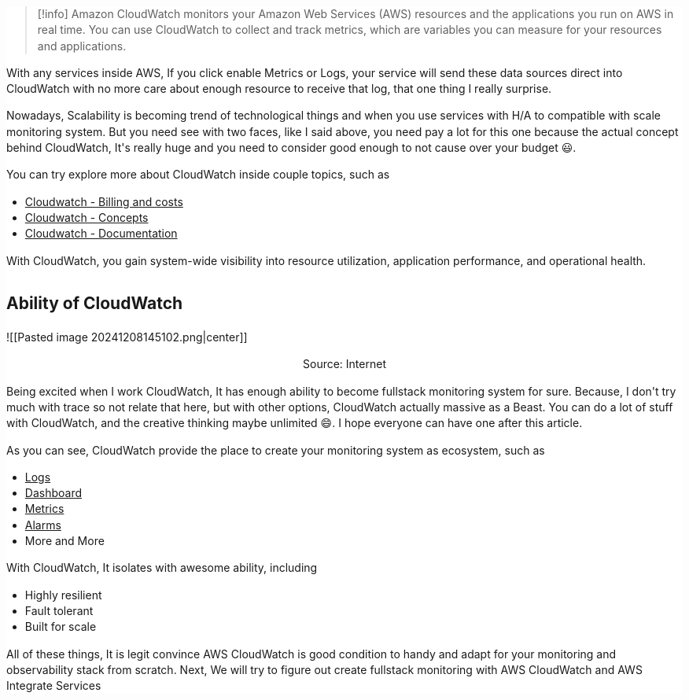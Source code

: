 >[!info]
>Amazon CloudWatch monitors your Amazon Web Services (AWS) resources and the applications you run on AWS in real time. You can use CloudWatch to collect and track metrics, which are variables you can measure for your resources and applications.

With any services inside AWS, If you click enable Metrics or Logs, your service will send these data sources direct into CloudWatch with no more care about enough resource to receive that log, that one thing I really surprise.

Nowadays, Scalability is becoming trend of technological things and when you use services with H/A to compatible with scale monitoring system. But you need see with two faces, like I said above, you need pay a lot for this one because the actual concept behind CloudWatch, It's really huge and you need to consider good enough to not cause over your budget 😃.

You can try explore more about CloudWatch inside couple topics, such as

- [Cloudwatch - Billing and costs](https://docs.aws.amazon.com/AmazonCloudWatch/latest/monitoring/WhatIsCloudWatch.html)
- [Cloudwatch - Concepts](https://docs.aws.amazon.com/AmazonCloudWatch/latest/monitoring/cloudwatch_concepts.html)
- [Cloudwatch - Documentation](https://docs.aws.amazon.com/AmazonCloudWatch/latest/monitoring/WhatIsCloudWatch.html)

With CloudWatch, you gain system-wide visibility into resource utilization, application performance, and operational health.

## Ability of CloudWatch

![[Pasted image 20241208145102.png|center]]
<div align="center">
	<p style="text-align: center;">Source: Internet</p>
</div>

Being excited when I work CloudWatch, It has enough ability to become fullstack monitoring system for sure. Because, I don't try much with trace so not relate that here, but with other options, CloudWatch actually massive as a Beast. You can do a lot of stuff with CloudWatch, and the creative thinking maybe unlimited 😄. I hope everyone can have one after this article.

As you can see, CloudWatch provide the place to create your monitoring system as ecosystem, such as

- [Logs](https://docs.aws.amazon.com/AmazonCloudWatch/latest/logs/WhatIsCloudWatchLogs.html)
- [Dashboard](https://docs.aws.amazon.com/AmazonCloudWatch/latest/monitoring/CloudWatch_Dashboards.html)
- [Metrics](https://docs.aws.amazon.com/AmazonCloudWatch/latest/monitoring/working_with_metrics.html)
- [Alarms](https://docs.aws.amazon.com/AmazonCloudWatch/latest/monitoring/AlarmThatSendsEmail.html)
- More and More

With CloudWatch, It isolates with awesome ability, including

- Highly resilient
- Fault tolerant
- Built for scale

All of these things, It is legit convince AWS CloudWatch is good condition to handy and adapt for your monitoring and observability stack from scratch. Next, We will try to figure out create fullstack monitoring with AWS CloudWatch and AWS Integrate Services
